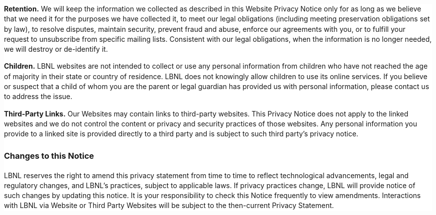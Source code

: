 **Retention.** We will keep the information we collected as described in this Website Privacy Notice only for as long as we believe that we need it for the purposes we have collected it, to meet our legal obligations (including meeting preservation obligations set by law), to resolve disputes, maintain security, prevent fraud and abuse, enforce our agreements with you, or to fulfill your request to unsubscribe from specific mailing lists. Consistent with our legal obligations, when the information is no longer needed, we will destroy or de-identify it.

**Children.** LBNL websites are not intended to collect or use any personal information from children who have not reached the age of majority in their state or country of residence. LBNL does not knowingly allow children to use its online services. If you believe or suspect that a child of whom you are the parent or legal guardian has provided us with personal information, please contact us to address the issue.

**Third-Party Links.** Our Websites may contain links to third-party websites. This Privacy Notice does not apply to the linked websites and we do not control the content or privacy and security practices of those websites. Any personal information you provide to a linked site is provided directly to a third party and is subject to such third party’s privacy notice.

### Changes to this Notice

LBNL reserves the right to amend this privacy statement from time to time to reflect technological advancements, legal and regulatory changes, and LBNL’s practices, subject to applicable laws. If privacy practices change, LBNL will provide notice of such changes by updating this notice. It is your responsibility to check this Notice frequently to view amendments. Interactions with LBNL via Website or Third Party Websites will be subject to the then-current Privacy Statement.